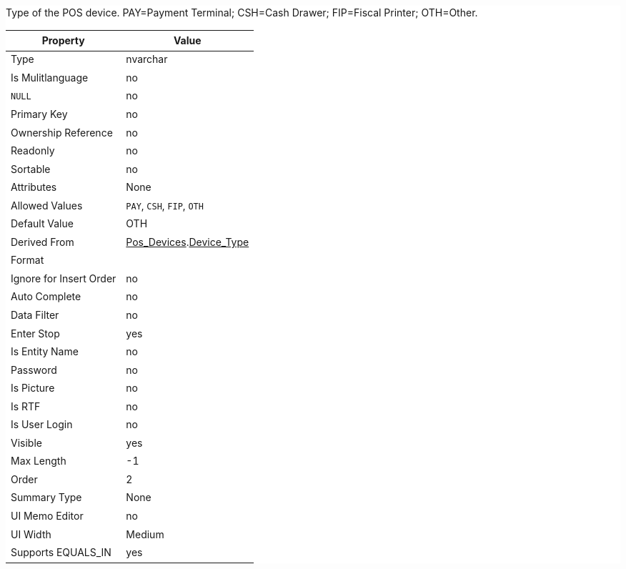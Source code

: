 Type of the POS device. PAY=Payment Terminal; CSH=Cash Drawer; FIP=Fiscal Printer; OTH=Other.

| Property | Value |
| - | - |
|Type|nvarchar|
|Is Mulitlanguage|no|
|`NULL`|no|
|Primary Key|no|
|Ownership Reference|no|
|Readonly|no|
|Sortable|no|
|Attributes|None|
|Allowed Values|`PAY`, `CSH`, `FIP`, `OTH`|
|Default Value|OTH|
|Derived From|[Pos_Devices](Pos_Devices.md).[Device_Type](Pos_Devices.md#device_type)|
|Format||
|Ignore for Insert Order|no|
|Auto Complete|no|
|Data Filter|no|
|Enter Stop|yes|
|Is Entity Name|no|
|Password|no|
|Is Picture|no|
|Is RTF|no|
|Is User Login|no|
|Visible|yes|
|Max Length|-1|
|Order|2|
|Summary Type|None|
|UI Memo Editor|no|
|UI Width|Medium|
|Supports EQUALS_IN|yes|
